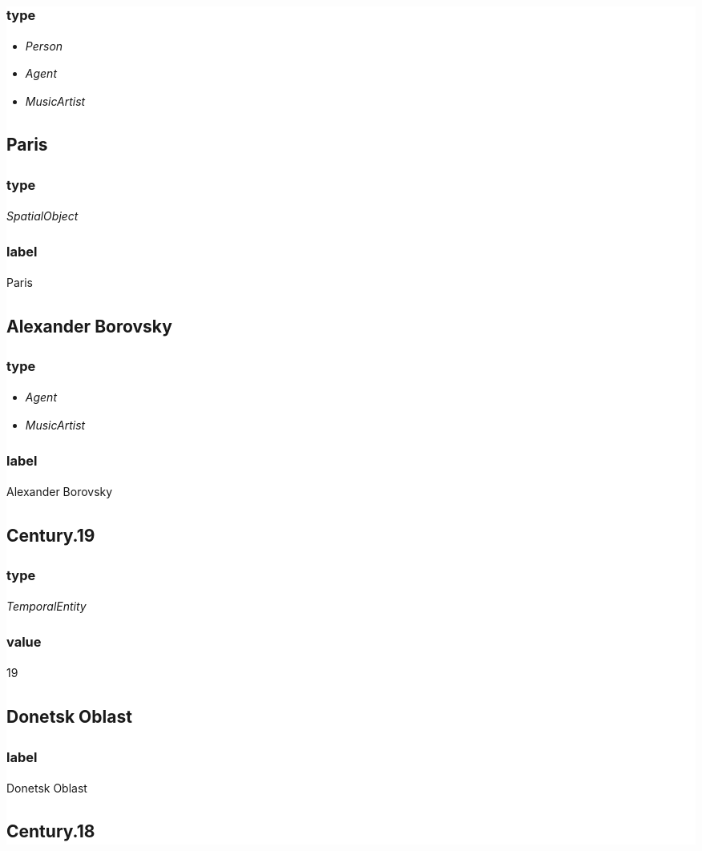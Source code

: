 ### type

 - *Person*

 - *Agent*

 - *MusicArtist*

## Paris

### type


*SpatialObject*

### label


Paris

## Alexander Borovsky

### type

 - *Agent*

 - *MusicArtist*

### label


Alexander Borovsky

## Century.19

### type


*TemporalEntity*

### value


19

## Donetsk Oblast

### label


Donetsk Oblast

## Century.18
